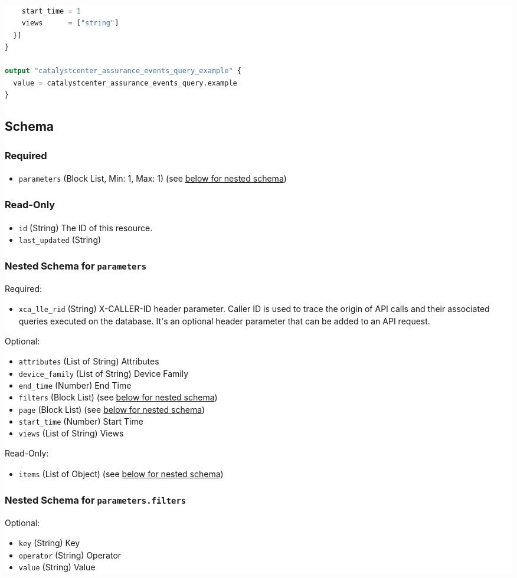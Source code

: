 ```terraform
    start_time = 1
    views      = ["string"]
  }]
}

output "catalystcenter_assurance_events_query_example" {
  value = catalystcenter_assurance_events_query.example
}
```


## Schema

### Required

- `parameters` (Block List, Min: 1, Max: 1) (see [below for nested schema](#nestedblock--parameters))

### Read-Only

- `id` (String) The ID of this resource.
- `last_updated` (String)

<a id="nestedblock--parameters"></a>
### Nested Schema for `parameters`

Required:

- `xca_lle_rid` (String) X-CALLER-ID header parameter. Caller ID is used to trace the origin of API calls and their associated queries executed on the database. It's an optional header parameter that can be added to an API request.

Optional:

- `attributes` (List of String) Attributes
- `device_family` (List of String) Device Family
- `end_time` (Number) End Time
- `filters` (Block List) (see [below for nested schema](#nestedblock--parameters--filters))
- `page` (Block List) (see [below for nested schema](#nestedblock--parameters--page))
- `start_time` (Number) Start Time
- `views` (List of String) Views

Read-Only:

- `items` (List of Object) (see [below for nested schema](#nestedatt--parameters--items))

<a id="nestedblock--parameters--filters"></a>
### Nested Schema for `parameters.filters`

Optional:

- `key` (String) Key
- `operator` (String) Operator
- `value` (String) Value
